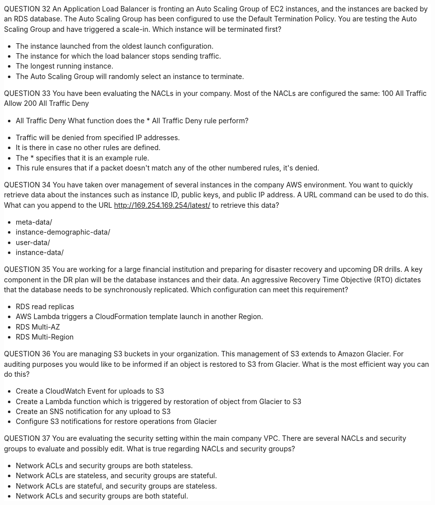 QUESTION 32
An Application Load Balancer is fronting an Auto Scaling Group of EC2 instances, and the instances are backed by an RDS database. The Auto Scaling Group has been configured to use the Default Termination Policy. You are testing the Auto Scaling Group and have triggered a scale-in. Which instance will be terminated first?
- The instance launched from the oldest launch configuration.
- The instance for which the load balancer stops sending traffic.
- The longest running instance.
- The Auto Scaling Group will randomly select an instance to terminate.

QUESTION 33
You have been evaluating the NACLs in your company. Most of the NACLs are configured the same:
100 All Traffic Allow
200 All Traffic Deny
* All Traffic Deny
  What function does the * All Traffic Deny rule perform?
- Traffic will be denied from specified IP addresses.
- It is there in case no other rules are defined.
- The * specifies that it is an example rule.
- This rule ensures that if a packet doesn't match any of the other numbered rules, it's denied.

QUESTION 34
You have taken over management of several instances in the company AWS environment. You want to quickly retrieve data about the instances such as instance ID, public keys, and public IP address. A URL command can be used to do this. What can you append to the URL http://169.254.169.254/latest/ to retrieve this data?
- meta-data/
- instance-demographic-data/
- user-data/
- instance-data/

QUESTION 35
You are working for a large financial institution and preparing for disaster recovery and upcoming DR drills. A key component in the DR plan will be the database instances and their data. An aggressive Recovery Time Objective (RTO) dictates that the database needs to be synchronously replicated. Which configuration can meet this requirement?
- RDS read replicas
- AWS Lambda triggers a CloudFormation template launch in another Region.
- RDS Multi-AZ
- RDS Multi-Region

QUESTION 36
You are managing S3 buckets in your organization. This management of S3 extends to Amazon Glacier. For auditing purposes you would like to be informed if an object is restored to S3 from Glacier. What is the most efficient way you can do this?
- Create a CloudWatch Event for uploads to S3
- Create a Lambda function which is triggered by restoration of object from Glacier to S3
- Create an SNS notification for any upload to S3
- Configure S3 notifications for restore operations from Glacier

QUESTION 37
You are evaluating the security setting within the main company VPC. There are several NACLs and security groups to evaluate and possibly edit. What is true regarding NACLs and security groups?
- Network ACLs and security groups are both stateless.
- Network ACLs are stateless, and security groups are stateful.
- Network ACLs are stateful, and security groups are stateless.
- Network ACLs and security groups are both stateful.
